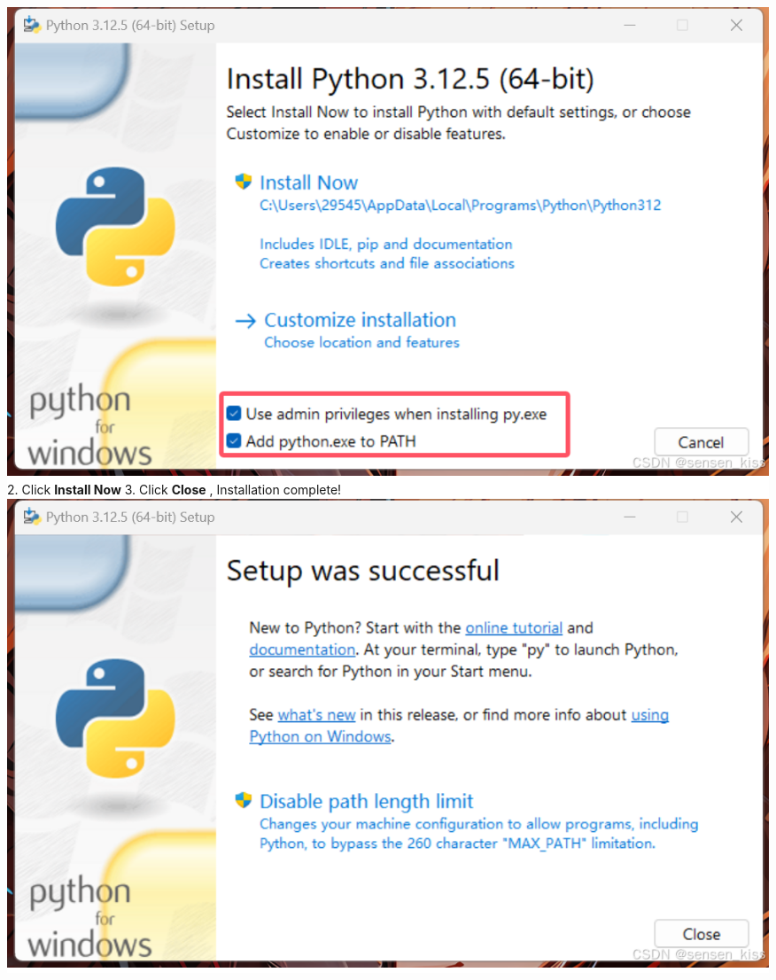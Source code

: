    ![Install Page](1.png)
2. Click **Install Now**
3. Click **Close** , Installation complete!
   ![Install Complete](2.png)
